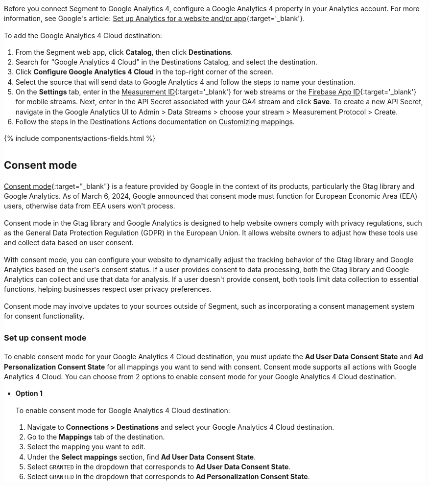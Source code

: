 Before you connect Segment to Google Analytics 4, configure a Google Analytics 4 property in your Analytics account. For more information, see Google's article: [Set up Analytics for a website and/or app](https://support.google.com/analytics/answer/9304153){:target='_blank'}.

To add the Google Analytics 4 Cloud destination:

1. From the Segment web app, click **Catalog**, then click **Destinations**.
2. Search for “Google Analytics 4 Cloud” in the Destinations Catalog, and select the destination.
3. Click **Configure Google Analytics 4 Cloud** in the top-right corner of the screen.
4. Select the source that will send data to Google Analytics 4 and follow the steps to name your destination.
5. On the **Settings** tab, enter in the [Measurement ID](https://support.google.com/analytics/answer/9539598){:target='_blank'} for web streams or the [Firebase App ID](https://developers.google.com/analytics/devguides/collection/protocol/ga4/reference?client_type=firebase#payload_query_parameters){:target='_blank'} for mobile streams. Next, enter in the API Secret associated with your GA4 stream and click **Save**. To create a new API Secret, navigate in the Google Analytics UI to Admin > Data Streams > choose your stream > Measurement Protocol > Create.
6. Follow the steps in the Destinations Actions documentation on [Customizing mappings](/docs/connections/destinations/actions/#customizing-mappings).


{% include components/actions-fields.html %}

## Consent mode
[Consent mode](https://support.google.com/analytics/answer/9976101?hl=en){:target="_blank"} is a feature provided by Google in the context of its products, particularly the Gtag library and Google Analytics. As of March 6, 2024, Google announced that consent mode must function for European Economic Area (EEA) users, otherwise data from EEA users won't process. 

Consent mode in the Gtag library and Google Analytics is designed to help website owners comply with privacy regulations, such as the General Data Protection Regulation (GDPR) in the European Union. It allows website owners to adjust how these tools use and collect data based on user consent.

With consent mode, you can configure your website to dynamically adjust the tracking behavior of the Gtag library and Google Analytics based on the user's consent status. If a user provides consent to data processing, both the Gtag library and Google Analytics can collect and use that data for analysis. If a user doesn't provide consent, both tools limit data collection to essential functions, helping businesses respect user privacy preferences.

Consent mode may involve updates to your sources outside of Segment, such as incorporating a consent management system for consent functionality.

### Set up consent mode
To enable consent mode for your Google Analytics 4 Cloud destination, you must update the **Ad User Data Consent State** and **Ad Personalization Consent State** for all mappings you want to send with consent. Consent mode supports all actions with Google Analytics 4 Cloud. You can choose from 2 options to enable consent mode for your Google Analytics 4 Cloud destination. 

* **Option 1** 
	
	To enable consent mode for Google Analytics 4 Cloud destination:
	1. Navigate to **Connections > Destinations** and select your Google Analytics 4 Cloud destination. 
	2. Go to the **Mappings** tab of the destination.
	3. Select the mapping you want to edit. 
	4. Under the **Select mappings** section, find **Ad User Data Consent State**.
	5. Select `GRANTED` in the dropdown that corresponds to **Ad User Data Consent State**. 
	6. Select `GRANTED` in the dropdown that corresponds to **Ad Personalization Consent State**. 
